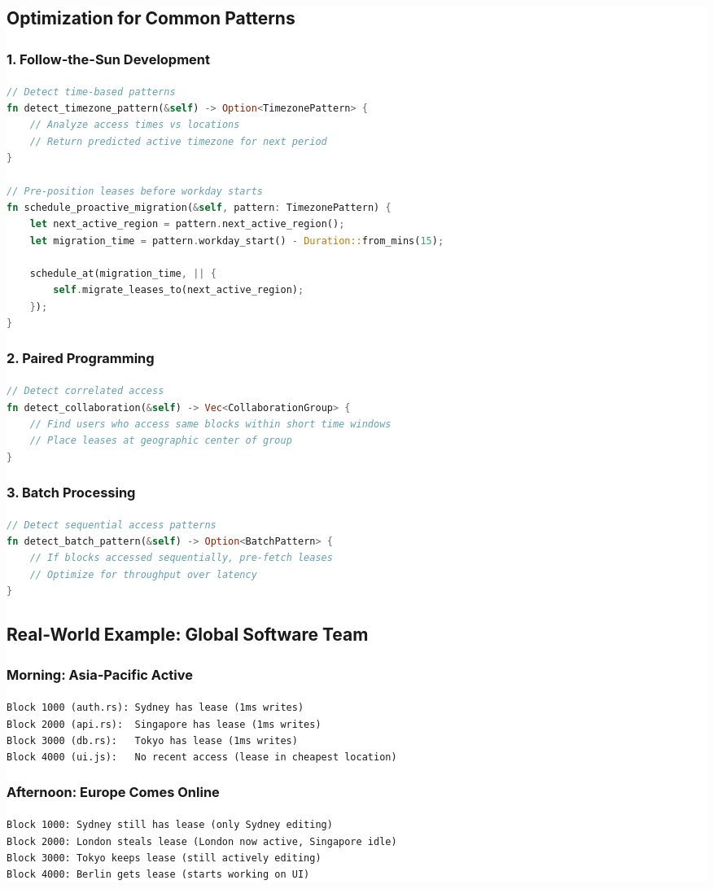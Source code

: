 ## Optimization for Common Patterns

### 1. Follow-the-Sun Development
```rust
// Detect time-based patterns
fn detect_timezone_pattern(&self) -> Option<TimezonePattern> {
    // Analyze access times vs locations
    // Return predicted active timezone for next period
}

// Pre-position leases before workday starts
fn schedule_proactive_migration(&self, pattern: TimezonePattern) {
    let next_active_region = pattern.next_active_region();
    let migration_time = pattern.workday_start() - Duration::from_mins(15);
    
    schedule_at(migration_time, || {
        self.migrate_leases_to(next_active_region);
    });
}
```

### 2. Paired Programming
```rust
// Detect correlated access
fn detect_collaboration(&self) -> Vec<CollaborationGroup> {
    // Find users who access same blocks within short time windows
    // Place leases at geographic center of group
}
```

### 3. Batch Processing
```rust
// Detect sequential access patterns
fn detect_batch_pattern(&self) -> Option<BatchPattern> {
    // If blocks accessed sequentially, pre-fetch leases
    // Optimize for throughput over latency
}
```

## Real-World Example: Global Software Team

### Morning: Asia-Pacific Active
```
Block 1000 (auth.rs): Sydney has lease (1ms writes)
Block 2000 (api.rs):  Singapore has lease (1ms writes)  
Block 3000 (db.rs):   Tokyo has lease (1ms writes)
Block 4000 (ui.js):   No recent access (lease in cheapest location)
```

### Afternoon: Europe Comes Online
```
Block 1000: Sydney still has lease (only Sydney editing)
Block 2000: London steals lease (London now active, Singapore idle)
Block 3000: Tokyo keeps lease (still actively editing)
Block 4000: Berlin gets lease (starts working on UI)
```
